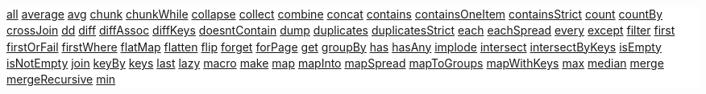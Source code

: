 <div class="collection-method-list" markdown="1">

[all](#method-all)
[average](#method-average)
[avg](#method-avg)
[chunk](#method-chunk)
[chunkWhile](#method-chunkwhile)
[collapse](#method-collapse)
[collect](#method-collect)
[combine](#method-combine)
[concat](#method-concat)
[contains](#method-contains)
[containsOneItem](#method-containsoneitem)
[containsStrict](#method-containsstrict)
[count](#method-count)
[countBy](#method-countBy)
[crossJoin](#method-crossjoin)
[dd](#method-dd)
[diff](#method-diff)
[diffAssoc](#method-diffassoc)
[diffKeys](#method-diffkeys)
[doesntContain](#method-doesntcontain)
[dump](#method-dump)
[duplicates](#method-duplicates)
[duplicatesStrict](#method-duplicatesstrict)
[each](#method-each)
[eachSpread](#method-eachspread)
[every](#method-every)
[except](#method-except)
[filter](#method-filter)
[first](#method-first)
[firstOrFail](#method-first-or-fail)
[firstWhere](#method-first-where)
[flatMap](#method-flatmap)
[flatten](#method-flatten)
[flip](#method-flip)
[forget](#method-forget)
[forPage](#method-forpage)
[get](#method-get)
[groupBy](#method-groupby)
[has](#method-has)
[hasAny](#method-hasany)
[implode](#method-implode)
[intersect](#method-intersect)
[intersectByKeys](#method-intersectbykeys)
[isEmpty](#method-isempty)
[isNotEmpty](#method-isnotempty)
[join](#method-join)
[keyBy](#method-keyby)
[keys](#method-keys)
[last](#method-last)
[lazy](#method-lazy)
[macro](#method-macro)
[make](#method-make)
[map](#method-map)
[mapInto](#method-mapinto)
[mapSpread](#method-mapspread)
[mapToGroups](#method-maptogroups)
[mapWithKeys](#method-mapwithkeys)
[max](#method-max)
[median](#method-median)
[merge](#method-merge)
[mergeRecursive](#method-mergerecursive)
[min](#method-min)